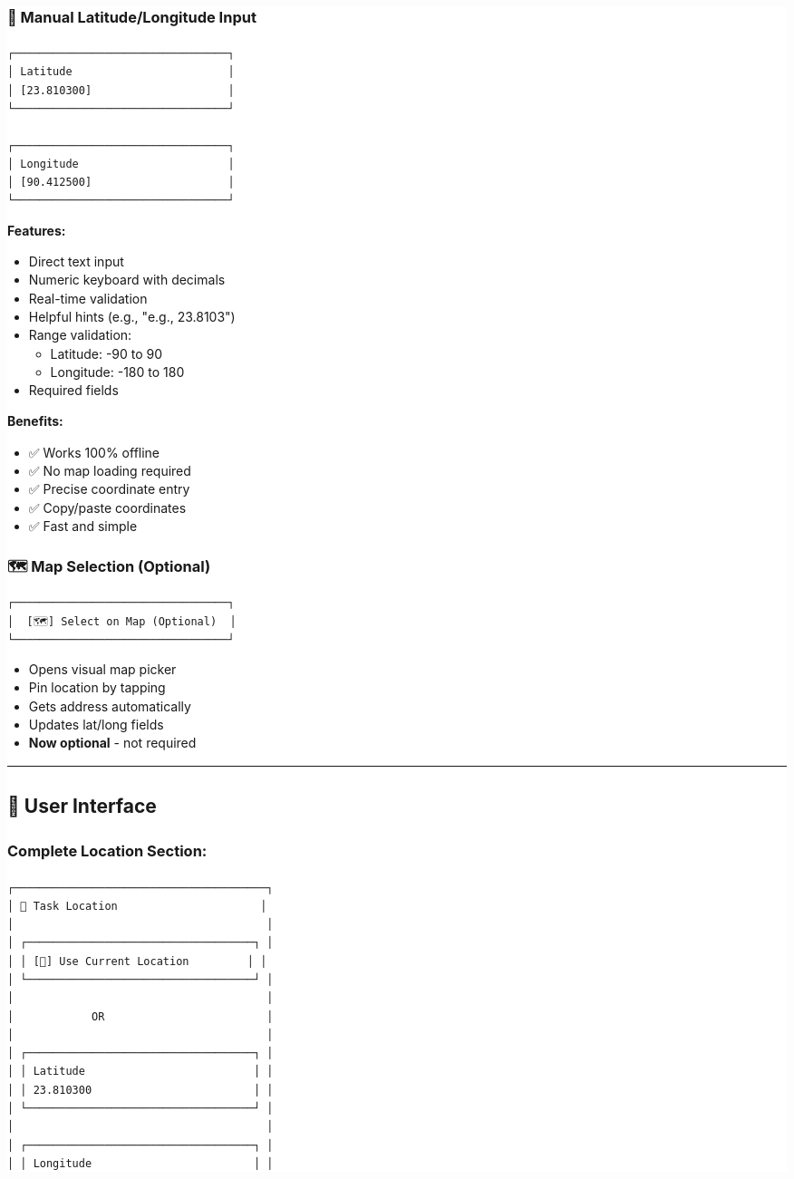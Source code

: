 ### **📝 Manual Latitude/Longitude Input**
```
┌─────────────────────────────────┐
│ Latitude                        │
│ [23.810300]                     │
└─────────────────────────────────┘

┌─────────────────────────────────┐
│ Longitude                       │
│ [90.412500]                     │
└─────────────────────────────────┘
```

**Features:**
- Direct text input
- Numeric keyboard with decimals
- Real-time validation
- Helpful hints (e.g., "e.g., 23.8103")
- Range validation:
  - Latitude: -90 to 90
  - Longitude: -180 to 180
- Required fields

**Benefits:**
- ✅ Works 100% offline
- ✅ No map loading required
- ✅ Precise coordinate entry
- ✅ Copy/paste coordinates
- ✅ Fast and simple

### **🗺️ Map Selection (Optional)**
```
┌─────────────────────────────────┐
│  [🗺️] Select on Map (Optional)  │
└─────────────────────────────────┘
```
- Opens visual map picker
- Pin location by tapping
- Gets address automatically
- Updates lat/long fields
- **Now optional** - not required

---

## 📱 User Interface

### **Complete Location Section:**
```
┌───────────────────────────────────────┐
│ 📍 Task Location                      │
│                                       │
│ ┌───────────────────────────────────┐ │
│ │ [📍] Use Current Location         │ │
│ └───────────────────────────────────┘ │
│                                       │
│            OR                         │
│                                       │
│ ┌───────────────────────────────────┐ │
│ │ Latitude                          │ │
│ │ 23.810300                         │ │
│ └───────────────────────────────────┘ │
│                                       │
│ ┌───────────────────────────────────┐ │
│ │ Longitude                         │ │
```